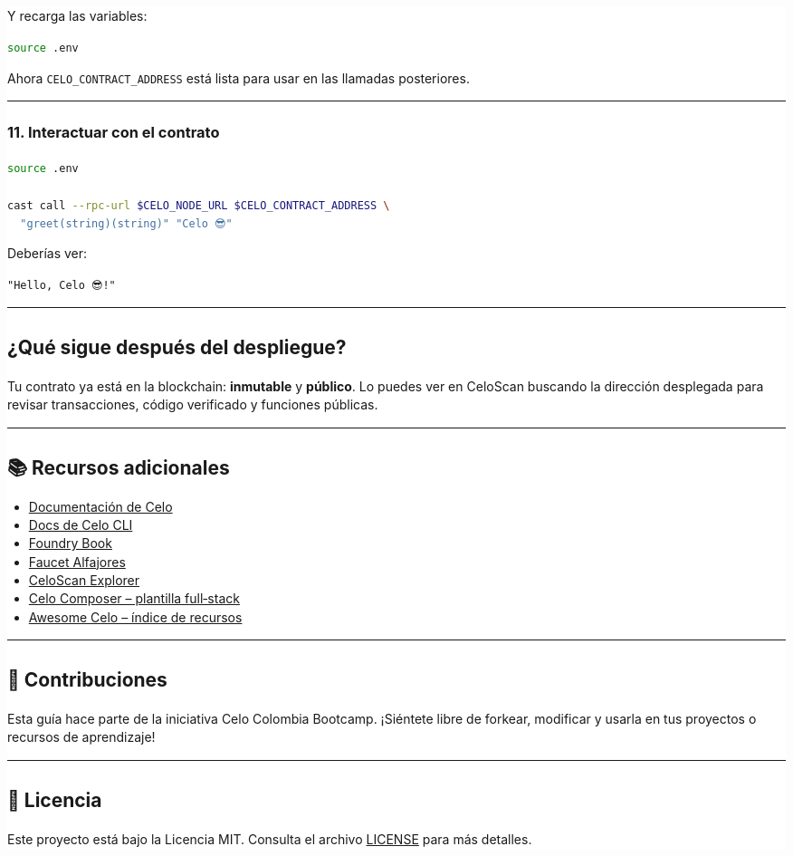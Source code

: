 Y recarga las variables:

```bash
source .env
```

Ahora `CELO_CONTRACT_ADDRESS` está lista para usar en las llamadas posteriores.

---

### 11. Interactuar con el contrato

```bash
source .env

cast call --rpc-url $CELO_NODE_URL $CELO_CONTRACT_ADDRESS \
  "greet(string)(string)" "Celo 😎"
```

Deberías ver:

```
"Hello, Celo 😎!"
```

---

## ¿Qué sigue después del despliegue?

Tu contrato ya está en la blockchain: **inmutable** y **público**. Lo puedes ver en CeloScan buscando la dirección desplegada para revisar transacciones, código verificado y funciones públicas.

---

## 📚 Recursos adicionales

* [Documentación de Celo](https://docs.celo.org/)
* [Docs de Celo CLI](https://docs.celo.org/cli)
* [Foundry Book](https://book.getfoundry.sh/)
* [Faucet Alfajores](https://alfajores.celo.org/faucet)
* [CeloScan Explorer](https://celoscan.io/)
* [Celo Composer – plantilla full‑stack](https://github.com/celo-org/celo-composer)
* [Awesome Celo – índice de recursos](https://github.com/jvgrootveld/awesome-celo)

---

## 🤝 Contribuciones

Esta guía hace parte de la iniciativa Celo Colombia Bootcamp. ¡Siéntete libre de forkear, modificar y usarla en tus proyectos o recursos de aprendizaje!

---

## 📄 Licencia

Este proyecto está bajo la Licencia MIT. Consulta el archivo [LICENSE](LICENSE) para más detalles.
